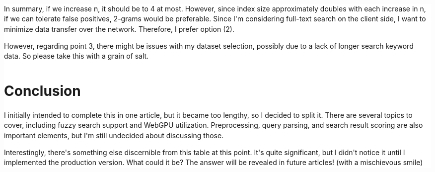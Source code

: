 In summary, if we increase n, it should be to 4 at most. However, since index size approximately doubles with each increase in n, if we can tolerate false positives, 2-grams would be preferable. Since I'm considering full-text search on the client side, I want to minimize data transfer over the network. Therefore, I prefer option (2).

However, regarding point 3, there might be issues with my dataset selection, possibly due to a lack of longer search keyword data. So please take this with a grain of salt.

# Conclusion

I initially intended to complete this in one article, but it became too lengthy, so I decided to split it. There are several topics to cover, including fuzzy search support and WebGPU utilization. Preprocessing, query parsing, and search result scoring are also important elements, but I'm still undecided about discussing those.

Interestingly, there's something else discernible from this table at this point. It's quite significant, but I didn't notice it until I implemented the production version. What could it be? The answer will be revealed in future articles! (with a mischievous smile)
